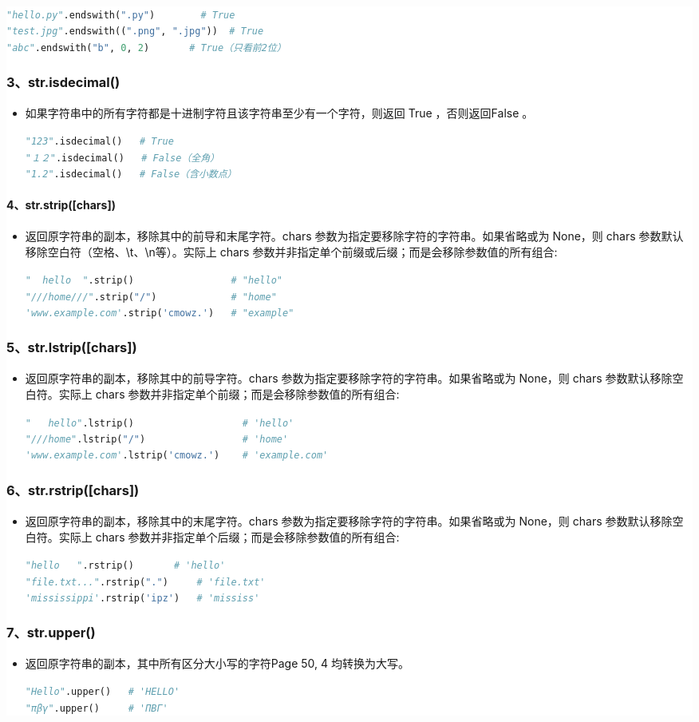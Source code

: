   ```python
  "hello.py".endswith(".py")        # True
  "test.jpg".endswith((".png", ".jpg"))  # True
  "abc".endswith("b", 0, 2)       # True（只看前2位）
  ```

### 3、str.isdecimal()

* 如果字符串中的所有字符都是十进制字符且该字符串至少有一个字符，则返回 True ，否则返回False 。

  ```python
  "123".isdecimal()   # True
  "１２".isdecimal()   # False（全角）
  "1.2".isdecimal()   # False（含小数点）
  ```

#### 4、str.strip(\[chars])

* 返回原字符串的副本，移除其中的前导和末尾字符。chars 参数为指定要移除字符的字符串。如果省略或为 None，则 chars 参数默认移除空白符（空格、\t、\n等）。实际上 chars 参数并非指定单个前缀或后缀；而是会移除参数值的所有组合:

  ```python
  "  hello  ".strip()                 # "hello"
  "///home///".strip("/")             # "home"
  'www.example.com'.strip('cmowz.')   # "example"
  ```

### 5、str.lstrip(\[chars])

* 返回原字符串的副本，移除其中的前导字符。chars 参数为指定要移除字符的字符串。如果省略或为 None，则 chars 参数默认移除空白符。实际上 chars 参数并非指定单个前缀；而是会移除参数值的所有组合:

  ```python
  "   hello".lstrip()       			# 'hello'
  "///home".lstrip("/")      			# 'home'
  'www.example.com'.lstrip('cmowz.')	# 'example.com'
  ```

### 6、str.rstrip(\[chars])

* 返回原字符串的副本，移除其中的末尾字符。chars 参数为指定要移除字符的字符串。如果省略或为 None，则 chars 参数默认移除空白符。实际上 chars 参数并非指定单个后缀；而是会移除参数值的所有组合:

  ```python
  "hello   ".rstrip()     	# 'hello'
  "file.txt...".rstrip(".")  	# 'file.txt'
  'mississippi'.rstrip('ipz')	# 'mississ'
  ```

### 7、str.upper()

* 返回原字符串的副本，其中所有区分大小写的字符Page 50, 4 均转换为大写。

  ```python
  "Hello".upper()   # 'HELLO'
  "πβγ".upper()     # 'ΠΒΓ'
  ```

